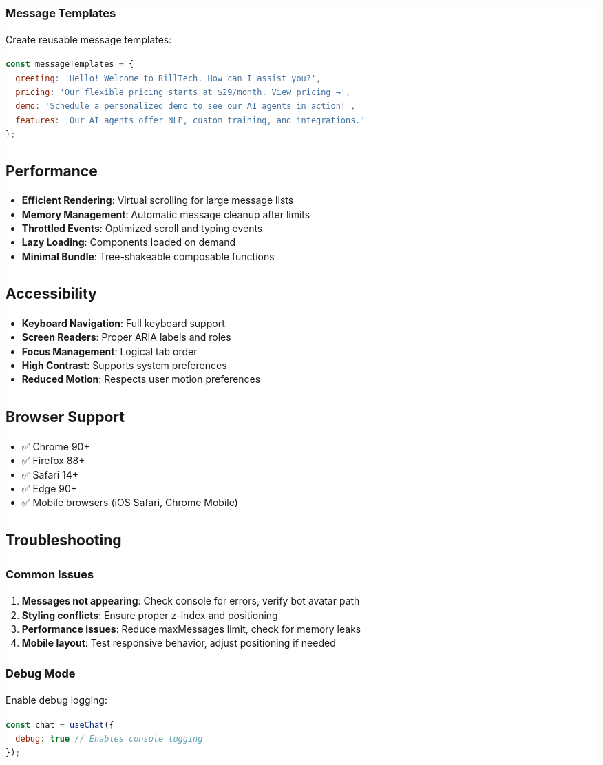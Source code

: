 ### Message Templates

Create reusable message templates:

```javascript
const messageTemplates = {
  greeting: 'Hello! Welcome to RillTech. How can I assist you?',
  pricing: 'Our flexible pricing starts at $29/month. View pricing →',
  demo: 'Schedule a personalized demo to see our AI agents in action!',
  features: 'Our AI agents offer NLP, custom training, and integrations.'
};
```

## Performance

- **Efficient Rendering**: Virtual scrolling for large message lists
- **Memory Management**: Automatic message cleanup after limits
- **Throttled Events**: Optimized scroll and typing events
- **Lazy Loading**: Components loaded on demand
- **Minimal Bundle**: Tree-shakeable composable functions

## Accessibility

- **Keyboard Navigation**: Full keyboard support
- **Screen Readers**: Proper ARIA labels and roles
- **Focus Management**: Logical tab order
- **High Contrast**: Supports system preferences
- **Reduced Motion**: Respects user motion preferences

## Browser Support

- ✅ Chrome 90+
- ✅ Firefox 88+
- ✅ Safari 14+
- ✅ Edge 90+
- ✅ Mobile browsers (iOS Safari, Chrome Mobile)

## Troubleshooting

### Common Issues

1. **Messages not appearing**: Check console for errors, verify bot avatar path
2. **Styling conflicts**: Ensure proper z-index and positioning
3. **Performance issues**: Reduce maxMessages limit, check for memory leaks
4. **Mobile layout**: Test responsive behavior, adjust positioning if needed

### Debug Mode

Enable debug logging:

```javascript
const chat = useChat({
  debug: true // Enables console logging
});
```
